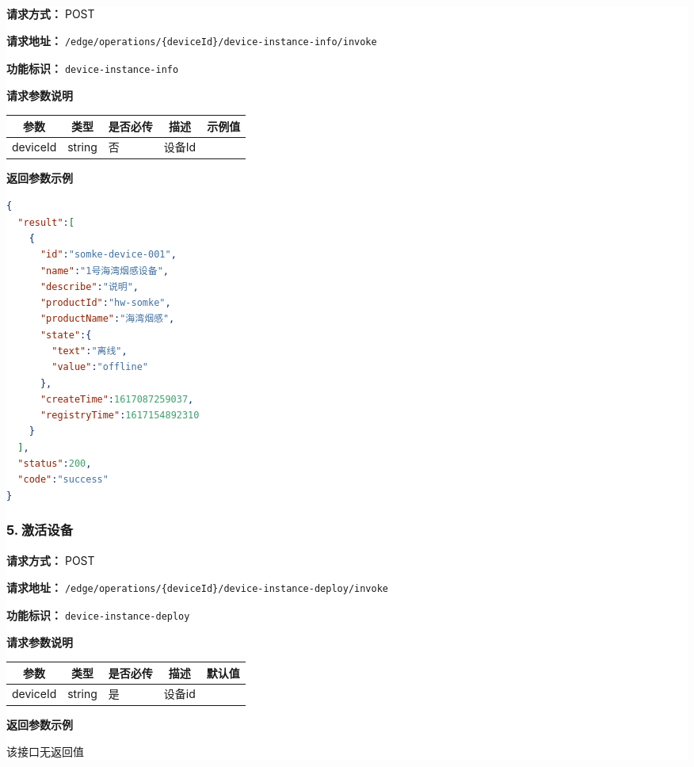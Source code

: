 **请求方式：** POST

**请求地址：** `/edge/operations/{deviceId}/device-instance-info/invoke`

**功能标识：** `device-instance-info`

**请求参数说明**


| 参数 |类型|是否必传| 描述|示例值|
| ------- | ------- | ------- | ------- | ------- | 
|  deviceId      |  string     |   否     |  设备Id    | |



**返回参数示例**

```json
{
  "result":[
    {
      "id":"somke-device-001",
      "name":"1号海湾烟感设备",
      "describe":"说明",
      "productId":"hw-somke",
      "productName":"海湾烟感",
      "state":{
        "text":"离线",
        "value":"offline"
      },
      "createTime":1617087259037,
      "registryTime":1617154892310
    }
  ],
  "status":200,
  "code":"success"
}
```

### 5. 激活设备

**请求方式：** POST

**请求地址：** `/edge/operations/{deviceId}/device-instance-deploy/invoke`

**功能标识：** `device-instance-deploy`

**请求参数说明**


| 参数 |类型|是否必传| 描述|默认值|
| ------- | ------- | ------- | ------- | ------- | 
|  deviceId      |  string     |   是     |  设备id    | |


**返回参数示例**

该接口无返回值
